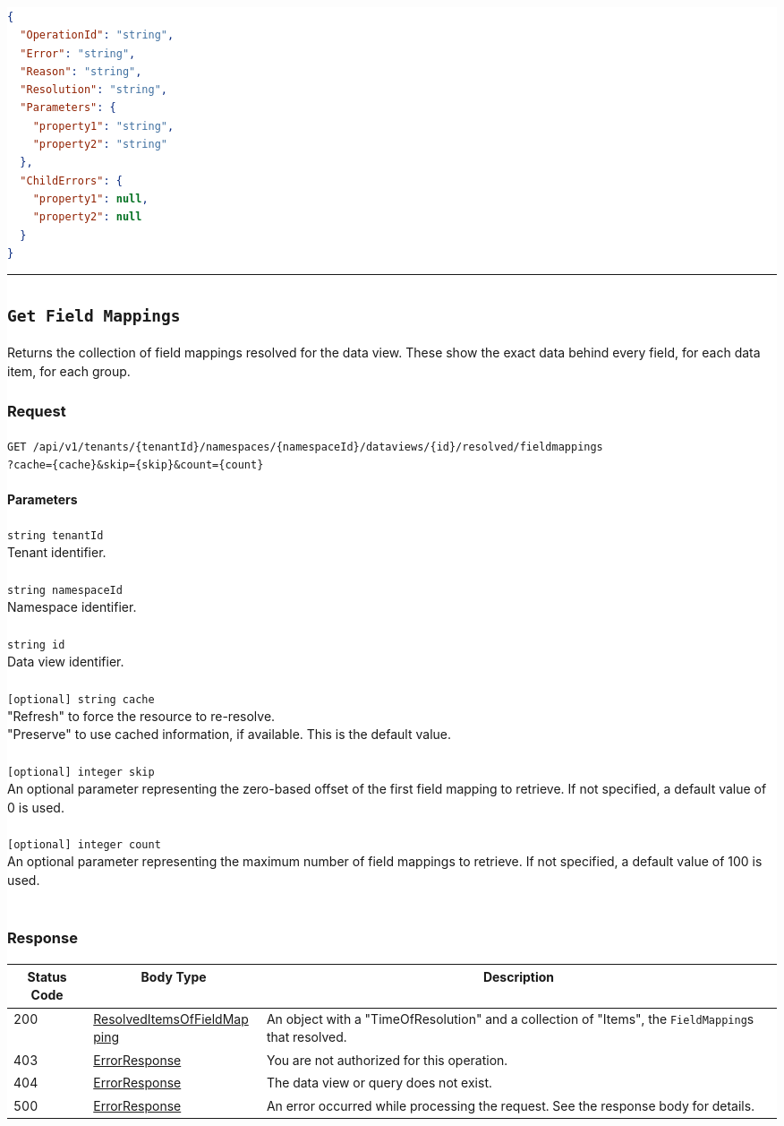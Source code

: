 
```json
{
  "OperationId": "string",
  "Error": "string",
  "Reason": "string",
  "Resolution": "string",
  "Parameters": {
    "property1": "string",
    "property2": "string"
  },
  "ChildErrors": {
    "property1": null,
    "property2": null
  }
}
```

---

## `Get Field Mappings`

<a id="opIdDataViewsResolved_Get Field Mappings"></a>

Returns the collection of field mappings resolved for the data view. These show the exact data behind every field, for each data item, for each group.

<h3>Request</h3>

```text 
GET /api/v1/tenants/{tenantId}/namespaces/{namespaceId}/dataviews/{id}/resolved/fieldmappings
?cache={cache}&skip={skip}&count={count}
```

<h4>Parameters</h4>

`string tenantId`
<br/>Tenant identifier.<br/><br/>`string namespaceId`
<br/>Namespace identifier.<br/><br/>`string id`
<br/>Data view identifier.<br/><br/>
`[optional] string cache`
<br/>"Refresh" to force the resource to re-resolve.<br/>"Preserve" to use cached information, if available. This is the default value.<br/><br/>`[optional] integer skip`
<br/>An optional parameter representing the zero-based offset of the first field mapping to retrieve. If not specified, a default value of 0 is used.<br/><br/>`[optional] integer count`
<br/>An optional parameter representing the maximum number of field mappings to retrieve. If not specified, a default value of 100 is used.<br/><br/>

<h3>Response</h3>

|Status Code|Body Type|Description|
|---|---|---|
|200|[ResolvedItemsOfFieldMapping](#schemaresolveditemsoffieldmapping)|An object with a "TimeOfResolution" and a collection of "Items", the `FieldMapping`s that resolved.|
|403|[ErrorResponse](#schemaerrorresponse)|You are not authorized for this operation.|
|404|[ErrorResponse](#schemaerrorresponse)|The data view or query does not exist.|
|500|[ErrorResponse](#schemaerrorresponse)|An error occurred while processing the request. See the response body for details.|
